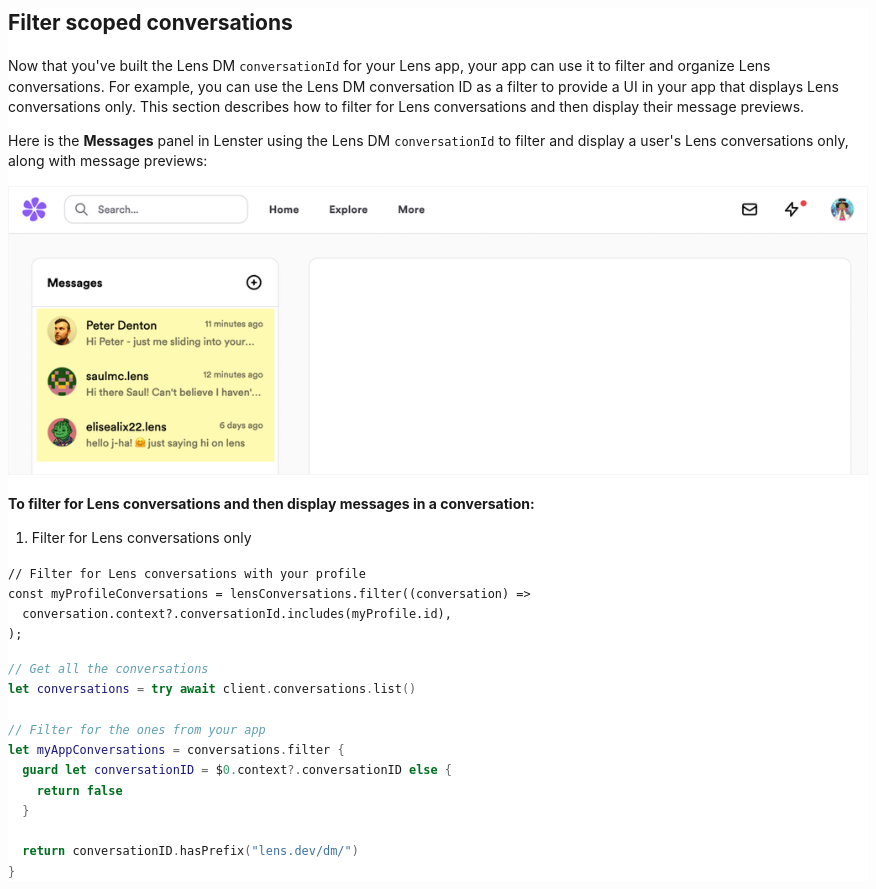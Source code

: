 </TabItem>
</Tabs>

## Filter scoped conversations

Now that you've built the Lens DM `conversationId` for your Lens app, your app can use it to filter and organize Lens conversations. For example, you can use the Lens DM conversation ID as a filter to provide a UI in your app that displays Lens conversations only. This section describes how to filter for Lens conversations and then display their message previews.

Here is the **Messages** panel in Lenster using the Lens DM `conversationId` to filter and display a user's Lens conversations only, along with message previews:

![Screenshot showing the Messages panel in Lenster with a set of three conversations with preview messages highlighted](./media/filter-for-lens-convos.png)

**To filter for Lens conversations and then display messages in a conversation:**

1. Filter for Lens conversations only

<Tabs>
<TabItem value="js" label="JavaScript"  attributes={{className: "js_tab"}} default>

```tsx
// Filter for Lens conversations with your profile
const myProfileConversations = lensConversations.filter((conversation) =>
  conversation.context?.conversationId.includes(myProfile.id),
);
```

</TabItem>
<TabItem value="swift" label="Swift"  attributes={{className: "swift_tab"}}>

```swift
// Get all the conversations
let conversations = try await client.conversations.list()

// Filter for the ones from your app
let myAppConversations = conversations.filter {
  guard let conversationID = $0.context?.conversationID else {
    return false
  }

  return conversationID.hasPrefix("lens.dev/dm/")
}

```
